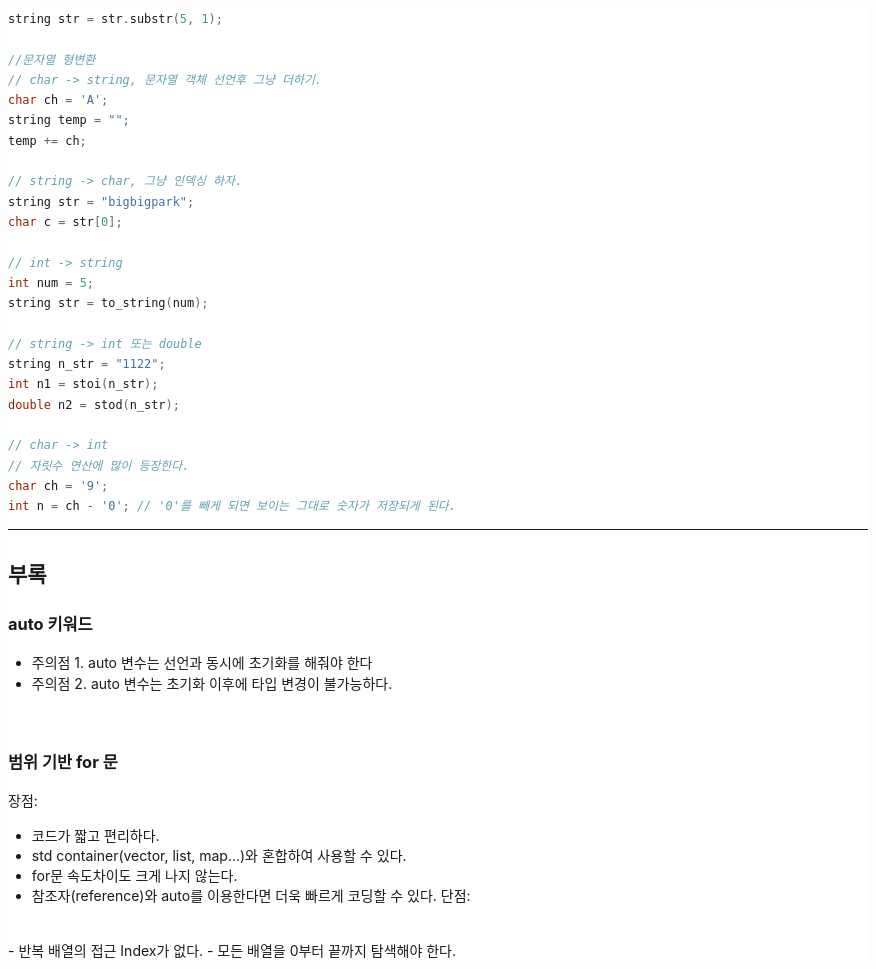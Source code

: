 ```cpp
string str = str.substr(5, 1);

//문자열 형변환
// char -> string, 문자열 객체 선언후 그냥 더하기.
char ch = 'A';
string temp = "";
temp += ch;

// string -> char, 그냥 인덱싱 하자.
string str = "bigbigpark";
char c = str[0];

// int -> string
int num = 5;
string str = to_string(num);

// string -> int 또는 double
string n_str = "1122";
int n1 = stoi(n_str);
double n2 = stod(n_str);

// char -> int
// 자릿수 연산에 많이 등장한다.
char ch = '9';
int n = ch - '0'; // '0'를 빼게 되면 보이는 그대로 숫자가 저장되게 된다.
```

---

## 부록

### auto 키워드

- 주의점 1. auto 변수는 선언과 동시에 초기화를 해줘야 한다
- 주의점 2. auto 변수는 초기화 이후에 타입 변경이 불가능하다.


```cpp


```

<br/>

### 범위 기반 for 문

장점:
<br/>
- 코드가 짧고 편리하다.
- std container(vector, list, map...)와 혼합하여 사용할 수 있다.
- for문 속도차이도 크게 나지 않는다.
- 참조자(reference)와 auto를 이용한다면 더욱 빠르게 코딩할 수 있다.
단점:
<br/>
- 반복 배열의 접근 Index가 없다.
- 모든 배열을 0부터 끝까지 탐색해야 한다.
